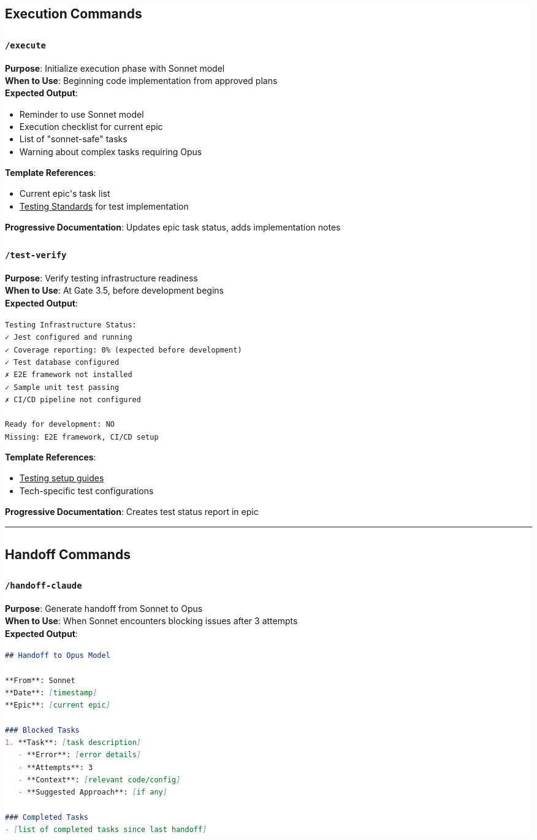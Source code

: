 ## Execution Commands

### `/execute`
**Purpose**: Initialize execution phase with Sonnet model  
**When to Use**: Beginning code implementation from approved plans  
**Expected Output**:
- Reminder to use Sonnet model
- Execution checklist for current epic
- List of "sonnet-safe" tasks
- Warning about complex tasks requiring Opus

**Template References**:
- Current epic's task list
- [Testing Standards](workflows/TESTING-STANDARDS.md) for test implementation

**Progressive Documentation**: Updates epic task status, adds implementation notes

### `/test-verify`
**Purpose**: Verify testing infrastructure readiness  
**When to Use**: At Gate 3.5, before development begins  
**Expected Output**:
```
Testing Infrastructure Status:
✓ Jest configured and running
✓ Coverage reporting: 0% (expected before development)
✓ Test database configured
✗ E2E framework not installed
✓ Sample unit test passing
✗ CI/CD pipeline not configured

Ready for development: NO
Missing: E2E framework, CI/CD setup
```

**Template References**:
- [Testing setup guides](CLAUDE.md#standard-testing-setup-by-stack)
- Tech-specific test configurations

**Progressive Documentation**: Creates test status report in epic

---

## Handoff Commands

### `/handoff-claude`
**Purpose**: Generate handoff from Sonnet to Opus  
**When to Use**: When Sonnet encounters blocking issues after 3 attempts  
**Expected Output**:
```markdown
## Handoff to Opus Model

**From**: Sonnet
**Date**: [timestamp]
**Epic**: [current epic]

### Blocked Tasks
1. **Task**: [task description]
   - **Error**: [error details]
   - **Attempts**: 3
   - **Context**: [relevant code/config]
   - **Suggested Approach**: [if any]

### Completed Tasks
- [list of completed tasks since last handoff]
```